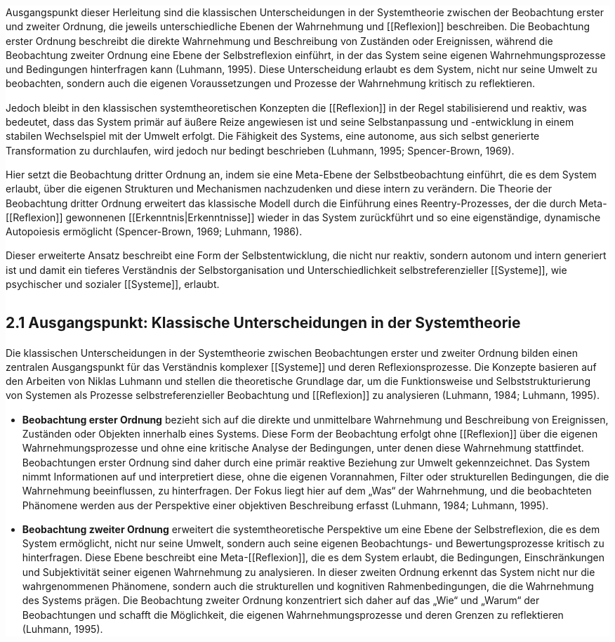 Ausgangspunkt dieser Herleitung sind die klassischen Unterscheidungen in der Systemtheorie zwischen der Beobachtung erster und zweiter Ordnung, die jeweils unterschiedliche Ebenen der Wahrnehmung und [[Reflexion]] beschreiben. Die Beobachtung erster Ordnung beschreibt die direkte Wahrnehmung und Beschreibung von Zuständen oder Ereignissen, während die Beobachtung zweiter Ordnung eine Ebene der Selbstreflexion einführt, in der das System seine eigenen Wahrnehmungsprozesse und Bedingungen hinterfragen kann (Luhmann, 1995). Diese Unterscheidung erlaubt es dem System, nicht nur seine Umwelt zu beobachten, sondern auch die eigenen Voraussetzungen und Prozesse der Wahrnehmung kritisch zu reflektieren.

Jedoch bleibt in den klassischen systemtheoretischen Konzepten die [[Reflexion]] in der Regel stabilisierend und reaktiv, was bedeutet, dass das System primär auf äußere Reize angewiesen ist und seine Selbstanpassung und -entwicklung in einem stabilen Wechselspiel mit der Umwelt erfolgt. Die Fähigkeit des Systems, eine autonome, aus sich selbst generierte Transformation zu durchlaufen, wird jedoch nur bedingt beschrieben (Luhmann, 1995; Spencer-Brown, 1969).

Hier setzt die Beobachtung dritter Ordnung an, indem sie eine Meta-Ebene der Selbstbeobachtung einführt, die es dem System erlaubt, über die eigenen Strukturen und Mechanismen nachzudenken und diese intern zu verändern. Die Theorie der Beobachtung dritter Ordnung erweitert das klassische Modell durch die Einführung eines Reentry-Prozesses, der die durch Meta-[[Reflexion]] gewonnenen [[Erkenntnis|Erkenntnisse]] wieder in das System zurückführt und so eine eigenständige, dynamische Autopoiesis ermöglicht (Spencer-Brown, 1969; Luhmann, 1986).

Dieser erweiterte Ansatz beschreibt eine Form der Selbstentwicklung, die nicht nur reaktiv, sondern autonom und intern generiert ist und damit ein tieferes Verständnis der Selbstorganisation und Unterschiedlichkeit selbstreferenzieller [[Systeme]], wie psychischer und sozialer [[Systeme]], erlaubt.

## 2.1 Ausgangspunkt: Klassische Unterscheidungen in der Systemtheorie

Die klassischen Unterscheidungen in der Systemtheorie zwischen Beobachtungen erster und zweiter Ordnung bilden einen zentralen Ausgangspunkt für das Verständnis komplexer [[Systeme]] und deren Reflexionsprozesse. Die Konzepte basieren auf den Arbeiten von Niklas Luhmann und stellen die theoretische Grundlage dar, um die Funktionsweise und Selbststrukturierung von Systemen als Prozesse selbstreferenzieller Beobachtung und [[Reflexion]] zu analysieren (Luhmann, 1984; Luhmann, 1995).

- **Beobachtung erster Ordnung** bezieht sich auf die direkte und unmittelbare Wahrnehmung und Beschreibung von Ereignissen, Zuständen oder Objekten innerhalb eines Systems. Diese Form der Beobachtung erfolgt ohne [[Reflexion]] über die eigenen Wahrnehmungsprozesse und ohne eine kritische Analyse der Bedingungen, unter denen diese Wahrnehmung stattfindet. Beobachtungen erster Ordnung sind daher durch eine primär reaktive Beziehung zur Umwelt gekennzeichnet. Das System nimmt Informationen auf und interpretiert diese, ohne die eigenen Vorannahmen, Filter oder strukturellen Bedingungen, die die Wahrnehmung beeinflussen, zu hinterfragen. Der Fokus liegt hier auf dem „Was“ der Wahrnehmung, und die beobachteten Phänomene werden aus der Perspektive einer objektiven Beschreibung erfasst (Luhmann, 1984; Luhmann, 1995).

- **Beobachtung zweiter Ordnung** erweitert die systemtheoretische Perspektive um eine Ebene der Selbstreflexion, die es dem System ermöglicht, nicht nur seine Umwelt, sondern auch seine eigenen Beobachtungs- und Bewertungsprozesse kritisch zu hinterfragen. Diese Ebene beschreibt eine Meta-[[Reflexion]], die es dem System erlaubt, die Bedingungen, Einschränkungen und Subjektivität seiner eigenen Wahrnehmung zu analysieren. In dieser zweiten Ordnung erkennt das System nicht nur die wahrgenommenen Phänomene, sondern auch die strukturellen und kognitiven Rahmenbedingungen, die die Wahrnehmung des Systems prägen. Die Beobachtung zweiter Ordnung konzentriert sich daher auf das „Wie“ und „Warum“ der Beobachtungen und schafft die Möglichkeit, die eigenen Wahrnehmungsprozesse und deren Grenzen zu reflektieren (Luhmann, 1995).
